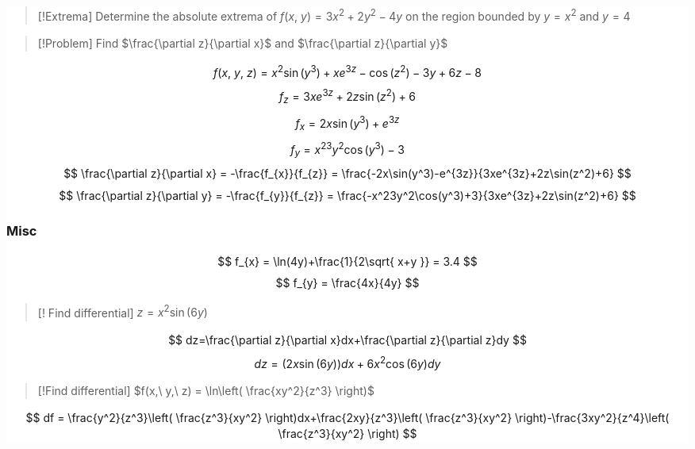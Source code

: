
>[!Extrema]
>Determine the absolute extrema of $f(x,\ y)=3x^2+2y^2-4y$ on the region bounded by $y=x^2$ and $y=4$

>[!Problem]
>Find $\frac{\partial z}{\partial x}$ and $\frac{\partial z}{\partial y}$ 

$$
f(x,\ y,\ z) = x^2\sin(y^3)+xe^{3z}-\cos(z^2)-3y+6z-8
$$
$$
f_{z} = 3xe^{3z}+2z\sin(z^2)+6
$$
$$
f_{x}=2x\sin(y^3)+e^{3z}
$$
$$
f_{y} = x^23y^2\cos(y^3)-3
$$
$$
\frac{\partial z}{\partial x} = -\frac{f_{x}}{f_{z}} = 
\frac{-2x\sin(y^3)-e^{3z}}{3xe^{3z}+2z\sin(z^2)+6}
$$
$$
\frac{\partial z}{\partial y} = -\frac{f_{y}}{f_{z}} = 
\frac{-x^23y^2\cos(y^3)+3}{3xe^{3z}+2z\sin(z^2)+6}
$$

### Misc

$$
f_{x} = \ln(4y)+\frac{1}{2\sqrt{ x+y }} = 3.4
$$
$$
f_{y} = \frac{4x}{4y}
$$

>[! Find differential]
>$z=x^2\sin(6y)$

$$
dz=\frac{\partial z}{\partial x}dx+\frac{\partial z}{\partial z}dy
$$
$$
dz = (2x\sin(6y))dx+6x^2\cos(6y)dy
$$

>[!Find differential]
>$f(x,\ y,\ z) = \ln\left( \frac{xy^2}{z^3} \right)$

$$
df = \frac{y^2}{z^3}\left( \frac{z^3}{xy^2} \right)dx+\frac{2xy}{z^3}\left( \frac{z^3}{xy^2} \right)-\frac{3xy^2}{z^4}\left( \frac{z^3}{xy^2} \right)
$$

